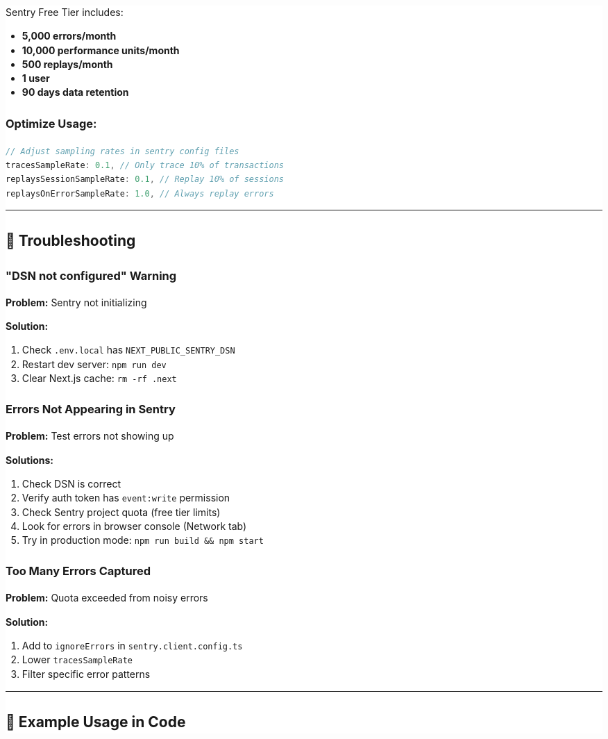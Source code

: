 Sentry Free Tier includes:
- **5,000 errors/month**
- **10,000 performance units/month**
- **500 replays/month**
- **1 user**
- **90 days data retention**

### Optimize Usage:

```typescript
// Adjust sampling rates in sentry config files
tracesSampleRate: 0.1, // Only trace 10% of transactions
replaysSessionSampleRate: 0.1, // Replay 10% of sessions
replaysOnErrorSampleRate: 1.0, // Always replay errors
```

---

## 🚨 Troubleshooting

### "DSN not configured" Warning

**Problem:** Sentry not initializing

**Solution:**
1. Check `.env.local` has `NEXT_PUBLIC_SENTRY_DSN`
2. Restart dev server: `npm run dev`
3. Clear Next.js cache: `rm -rf .next`

### Errors Not Appearing in Sentry

**Problem:** Test errors not showing up

**Solutions:**
1. Check DSN is correct
2. Verify auth token has `event:write` permission
3. Check Sentry project quota (free tier limits)
4. Look for errors in browser console (Network tab)
5. Try in production mode: `npm run build && npm start`

### Too Many Errors Captured

**Problem:** Quota exceeded from noisy errors

**Solution:**
1. Add to `ignoreErrors` in `sentry.client.config.ts`
2. Lower `tracesSampleRate`
3. Filter specific error patterns

---

## 📝 Example Usage in Code
